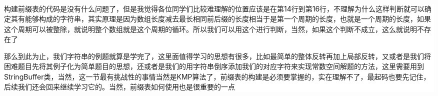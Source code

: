 构建前缀表的代码是没有什么问题了，但是我觉得各位同学们比较难理解的位置应该是在第14行到第16行，不理解为什么这样判断就可以确定其有能够构成的字符串，其实原理是因为数组长度减去最长相同前后缀的长度相当于是第一个周期的长度，也就是一个周期的长度，如果这个周期可以被整除，就说明整个数组就是这个周期的循环。所以我们可以用这个进行判断，当然，如果这个判断不成立，这么就说明不存在了

那么到此为止，我们字符串的例题就算是学完了，这里面值得学习的思想有很多，比如最简单的整体反转再加上局部反转，又或者是我们将困难题目先将其例子化为简单题目的思想，还或者是我们的用字符串倒序添加我们的对应字符来实现常数空间解题的方法，这里需要用到StringBuffer类，当然，这一节最有挑战性的事情当然是KMP算法了，前缀表的构建是必须要掌握的，实在理解不了，最起码也要先记住，后续我们还会回来继续学习它的。当然，前缀表如何使用也是很重要的一点